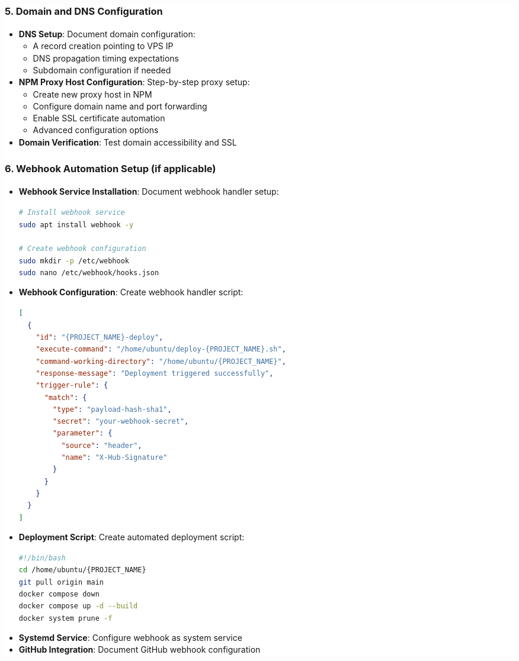 ### 5. Domain and DNS Configuration

- **DNS Setup**: Document domain configuration:
  - A record creation pointing to VPS IP
  - DNS propagation timing expectations
  - Subdomain configuration if needed
- **NPM Proxy Host Configuration**: Step-by-step proxy setup:
  - Create new proxy host in NPM
  - Configure domain name and port forwarding
  - Enable SSL certificate automation
  - Advanced configuration options
- **Domain Verification**: Test domain accessibility and SSL

### 6. Webhook Automation Setup (if applicable)

- **Webhook Service Installation**: Document webhook handler setup:
  ```bash
  # Install webhook service
  sudo apt install webhook -y
  
  # Create webhook configuration
  sudo mkdir -p /etc/webhook
  sudo nano /etc/webhook/hooks.json
  ```
- **Webhook Configuration**: Create webhook handler script:
  ```json
  [
    {
      "id": "{PROJECT_NAME}-deploy",
      "execute-command": "/home/ubuntu/deploy-{PROJECT_NAME}.sh",
      "command-working-directory": "/home/ubuntu/{PROJECT_NAME}",
      "response-message": "Deployment triggered successfully",
      "trigger-rule": {
        "match": {
          "type": "payload-hash-sha1",
          "secret": "your-webhook-secret",
          "parameter": {
            "source": "header",
            "name": "X-Hub-Signature"
          }
        }
      }
    }
  ]
  ```
- **Deployment Script**: Create automated deployment script:
  ```bash
  #!/bin/bash
  cd /home/ubuntu/{PROJECT_NAME}
  git pull origin main
  docker compose down
  docker compose up -d --build
  docker system prune -f
  ```
- **Systemd Service**: Configure webhook as system service
- **GitHub Integration**: Document GitHub webhook configuration
